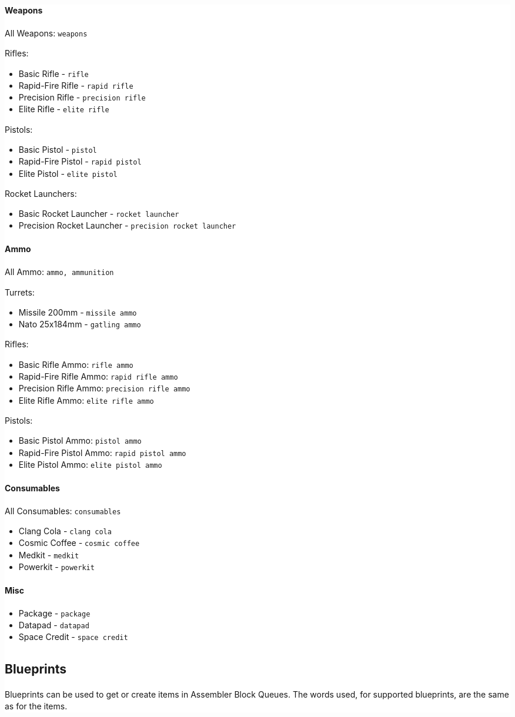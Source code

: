#### Weapons
All Weapons: ```weapons```

Rifles:
* Basic Rifle - ```rifle```
* Rapid-Fire Rifle - ```rapid rifle```
* Precision Rifle - ```precision rifle```
* Elite Rifle - ```elite rifle```

Pistols:
* Basic Pistol - ```pistol```
* Rapid-Fire Pistol - ```rapid pistol```
* Elite Pistol - ```elite pistol```

Rocket Launchers:
* Basic Rocket Launcher - ```rocket launcher```
* Precision Rocket Launcher - ```precision rocket launcher```

#### Ammo

All Ammo: ```ammo, ammunition```

Turrets:
* Missile 200mm - ```missile ammo```
* Nato 25x184mm - ```gatling ammo```

Rifles:
* Basic Rifle Ammo: ```rifle ammo```
* Rapid-Fire Rifle Ammo: ```rapid rifle ammo```
* Precision Rifle Ammo: ```precision rifle ammo```
* Elite Rifle Ammo: ```elite rifle ammo```

Pistols:
* Basic Pistol Ammo: ```pistol ammo```
* Rapid-Fire Pistol Ammo: ```rapid pistol ammo```
* Elite Pistol Ammo: ```elite pistol ammo```

#### Consumables
All Consumables: ```consumables```
* Clang Cola - ```clang cola```
* Cosmic Coffee - ```cosmic coffee```
* Medkit - ```medkit```
* Powerkit - ```powerkit```

#### Misc
* Package - ```package```
* Datapad - ```datapad```
* Space Credit - ```space credit```

## Blueprints

Blueprints can be used to get or create items in Assembler Block Queues.  The words used, for supported blueprints, are the same as for the items.
